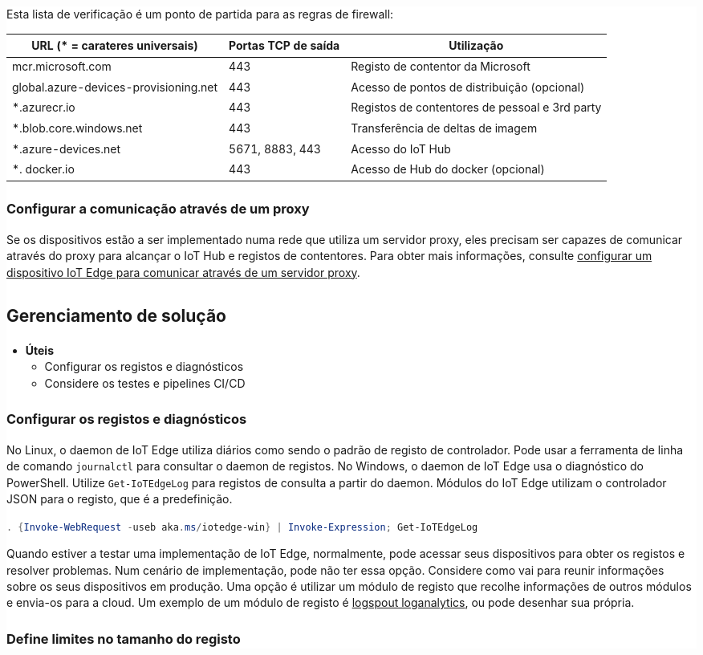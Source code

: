 Esta lista de verificação é um ponto de partida para as regras de firewall:

   | URL (\* = carateres universais) | Portas TCP de saída | Utilização |
   | ----- | ----- | ----- |
   | mcr.microsoft.com  | 443 | Registo de contentor da Microsoft |
   | global.azure-devices-provisioning.net  | 443 | Acesso de pontos de distribuição (opcional) |
   | \*.azurecr.io | 443 | Registos de contentores de pessoal e 3rd party |
   | \*.blob.core.windows.net | 443 | Transferência de deltas de imagem | 
   | \*.azure-devices.net | 5671, 8883, 443 | Acesso do IoT Hub |
   | \*. docker.io  | 443 | Acesso de Hub do docker (opcional) |

### <a name="configure-communication-through-a-proxy"></a>Configurar a comunicação através de um proxy

Se os dispositivos estão a ser implementado numa rede que utiliza um servidor proxy, eles precisam ser capazes de comunicar através do proxy para alcançar o IoT Hub e registos de contentores. Para obter mais informações, consulte [configurar um dispositivo IoT Edge para comunicar através de um servidor proxy](how-to-configure-proxy-support.md).

## <a name="solution-management"></a>Gerenciamento de solução

* **Úteis**
    * Configurar os registos e diagnósticos
    * Considere os testes e pipelines CI/CD

### <a name="set-up-logs-and-diagnostics"></a>Configurar os registos e diagnósticos

No Linux, o daemon de IoT Edge utiliza diários como sendo o padrão de registo de controlador. Pode usar a ferramenta de linha de comando `journalctl` para consultar o daemon de registos. No Windows, o daemon de IoT Edge usa o diagnóstico do PowerShell. Utilize `Get-IoTEdgeLog` para registos de consulta a partir do daemon. Módulos do IoT Edge utilizam o controlador JSON para o registo, que é a predefinição.  

```powershell
. {Invoke-WebRequest -useb aka.ms/iotedge-win} | Invoke-Expression; Get-IoTEdgeLog
```

Quando estiver a testar uma implementação de IoT Edge, normalmente, pode acessar seus dispositivos para obter os registos e resolver problemas. Num cenário de implementação, pode não ter essa opção. Considere como vai para reunir informações sobre os seus dispositivos em produção. Uma opção é utilizar um módulo de registo que recolhe informações de outros módulos e envia-os para a cloud. Um exemplo de um módulo de registo é [logspout loganalytics](https://github.com/veyalla/logspout-loganalytics), ou pode desenhar sua própria. 

### <a name="place-limits-on-log-size"></a>Define limites no tamanho do registo
